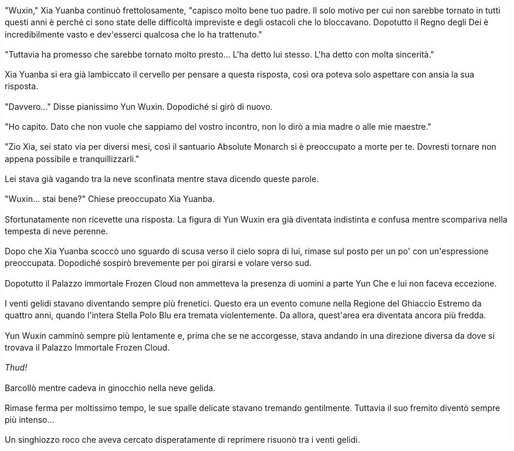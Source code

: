 
"Wuxin," Xia Yuanba continuò frettolosamente, "capisco molto bene tuo padre. Il solo motivo per cui non sarebbe tornato in tutti questi anni è perché ci sono state delle difficoltà impreviste e degli ostacoli che lo bloccavano. Dopotutto il Regno degli Dei è incredibilmente vasto e dev'esserci qualcosa che lo ha trattenuto."


"Tuttavia ha promesso che sarebbe tornato molto presto... L'ha detto lui stesso. L'ha detto con molta sincerità."


Xia Yuanba si era già lambiccato il cervello per pensare a questa risposta, così ora poteva solo aspettare con ansia la sua risposta.


"Davvero..." Disse pianissimo Yun Wuxin. Dopodiché si girò di nuovo.


"Ho capito. Dato che non vuole che sappiamo del vostro incontro, non lo dirò a mia madre o alle mie maestre."


"Zio Xia, sei stato via per diversi mesi, così il santuario Absolute Monarch si è preoccupato a morte per te. Dovresti tornare non appena possibile e tranquillizzarli."


Lei stava già vagando tra la neve sconfinata mentre stava dicendo queste parole.


"Wuxin... stai bene?" Chiese preoccupato Xia Yuanba.


Sfortunatamente non ricevette una risposta. La figura di Yun Wuxin era già diventata indistinta e confusa mentre scompariva nella tempesta di neve perenne.


Dopo che Xia Yuanba scoccò uno sguardo di scusa verso il cielo sopra di lui, rimase sul posto per un po' con un'espressione preoccupata. Dopodiché sospirò brevemente per poi girarsi e volare verso sud.


Dopotutto il Palazzo immortale Frozen Cloud non ammetteva la presenza di uomini a parte Yun Che e lui non faceva eccezione.


I venti gelidi stavano diventando sempre più frenetici. Questo era un evento comune nella Regione del Ghiaccio Estremo da quattro anni, quando l'intera Stella Polo Blu era tremata violentemente. Da allora, quest'area era diventata ancora più fredda.


Yun Wuxin camminò sempre più lentamente e, prima che se ne accorgesse, stava andando in una direzione diversa da dove si trovava il Palazzo Immortale Frozen Cloud.


<em>Thud!</em>


Barcollò mentre cadeva in ginocchio nella neve gelida.


Rimase ferma per moltissimo tempo, le sue spalle delicate stavano tremando gentilmente. Tuttavia il suo fremito diventò sempre più intenso...


Un singhiozzo roco che aveva cercato disperatamente di reprimere risuonò tra i venti gelidi.
